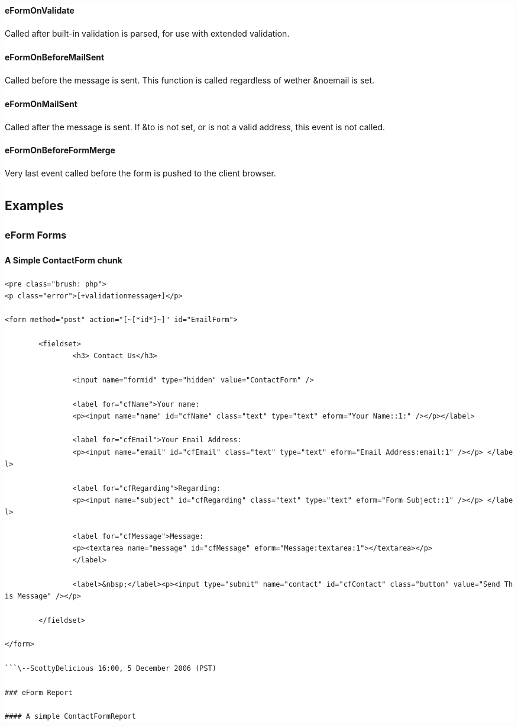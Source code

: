 #### eFormOnValidate

Called after built-in validation is parsed, for use with extended validation.

#### eFormOnBeforeMailSent

Called before the message is sent. This function is called regardless of wether &noemail is set.

#### eFormOnMailSent

Called after the message is sent. If &to is not set, or is not a valid address, this event is not called.

#### eFormOnBeforeFormMerge

Very last event called before the form is pushed to the client browser.

Examples
--------

### eForm Forms

#### A Simple ContactForm chunk

```
<pre class="brush: php">
<p class="error">[+validationmessage+]</p>

<form method="post" action="[~[*id*]~]" id="EmailForm">

        <fieldset>
                <h3> Contact Us</h3>

                <input name="formid" type="hidden" value="ContactForm" />

                <label for="cfName">Your name:
                <p><input name="name" id="cfName" class="text" type="text" eform="Your Name::1:" /></p></label>

                <label for="cfEmail">Your Email Address:
                <p><input name="email" id="cfEmail" class="text" type="text" eform="Email Address:email:1" /></p> </label>

                <label for="cfRegarding">Regarding:
                <p><input name="subject" id="cfRegarding" class="text" type="text" eform="Form Subject::1" /></p> </label>

                <label for="cfMessage">Message:
                <p><textarea name="message" id="cfMessage" eform="Message:textarea:1"></textarea></p>
                </label>

                <label>&nbsp;</label><p><input type="submit" name="contact" id="cfContact" class="button" value="Send This Message" /></p>

        </fieldset>

</form>

```\--ScottyDelicious 16:00, 5 December 2006 (PST)

### eForm Report

#### A simple ContactFormReport

```